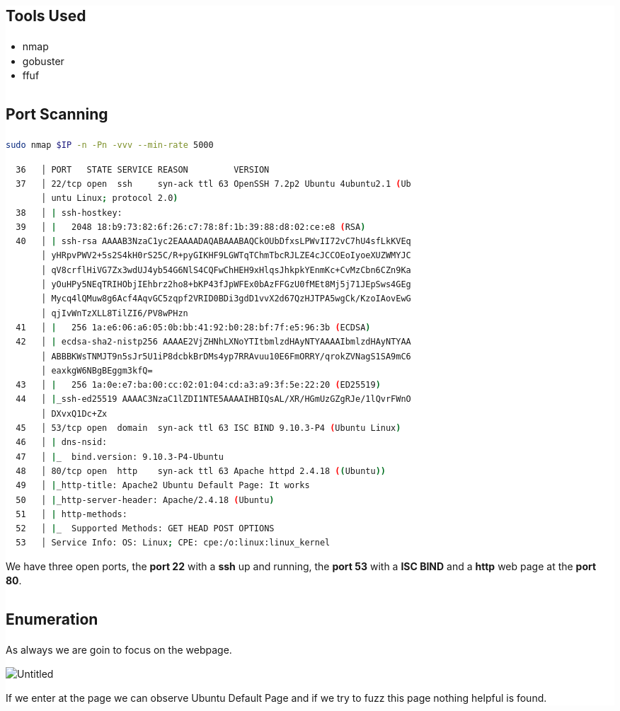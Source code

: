 ## Tools Used

- nmap
- gobuster
- ffuf

## Port Scanning

```bash
sudo nmap $IP -n -Pn -vvv --min-rate 5000
```

```bash
  36   │ PORT   STATE SERVICE REASON         VERSION
  37   │ 22/tcp open  ssh     syn-ack ttl 63 OpenSSH 7.2p2 Ubuntu 4ubuntu2.1 (Ub
       │ untu Linux; protocol 2.0)
  38   │ | ssh-hostkey:
  39   │ |   2048 18:b9:73:82:6f:26:c7:78:8f:1b:39:88:d8:02:ce:e8 (RSA)
  40   │ | ssh-rsa AAAAB3NzaC1yc2EAAAADAQABAAABAQCkOUbDfxsLPWvII72vC7hU4sfLkKVEq
       │ yHRpvPWV2+5s2S4kH0rS25C/R+pyGIKHF9LGWTqTChmTbcRJLZE4cJCCOEoIyoeXUZWMYJC
       │ qV8crflHiVG7Zx3wdUJ4yb54G6NlS4CQFwChHEH9xHlqsJhkpkYEnmKc+CvMzCbn6CZn9Ka
       │ yOuHPy5NEqTRIHObjIEhbrz2ho8+bKP43fJpWFEx0bAzFFGzU0fMEt8Mj5j71JEpSws4GEg
       │ Mycq4lQMuw8g6Acf4AqvGC5zqpf2VRID0BDi3gdD1vvX2d67QzHJTPA5wgCk/KzoIAovEwG
       │ qjIvWnTzXLL8TilZI6/PV8wPHzn
  41   │ |   256 1a:e6:06:a6:05:0b:bb:41:92:b0:28:bf:7f:e5:96:3b (ECDSA)
  42   │ | ecdsa-sha2-nistp256 AAAAE2VjZHNhLXNoYTItbmlzdHAyNTYAAAAIbmlzdHAyNTYAA
       │ ABBBKWsTNMJT9n5sJr5U1iP8dcbkBrDMs4yp7RRAvuu10E6FmORRY/qrokZVNagS1SA9mC6
       │ eaxkgW6NBgBEggm3kfQ=
  43   │ |   256 1a:0e:e7:ba:00:cc:02:01:04:cd:a3:a9:3f:5e:22:20 (ED25519)
  44   │ |_ssh-ed25519 AAAAC3NzaC1lZDI1NTE5AAAAIHBIQsAL/XR/HGmUzGZgRJe/1lQvrFWnO
       │ DXvxQ1Dc+Zx
  45   │ 53/tcp open  domain  syn-ack ttl 63 ISC BIND 9.10.3-P4 (Ubuntu Linux)
  46   │ | dns-nsid:
  47   │ |_  bind.version: 9.10.3-P4-Ubuntu
  48   │ 80/tcp open  http    syn-ack ttl 63 Apache httpd 2.4.18 ((Ubuntu))
  49   │ |_http-title: Apache2 Ubuntu Default Page: It works
  50   │ |_http-server-header: Apache/2.4.18 (Ubuntu)
  51   │ | http-methods:
  52   │ |_  Supported Methods: GET HEAD POST OPTIONS
  53   │ Service Info: OS: Linux; CPE: cpe:/o:linux:linux_kernel
```

We have three open ports, the **port 22** with a **ssh** up and running, the **port 53** with a **ISC BIND** and a **http** web page at the **port 80**.

## Enumeration

As always we are goin to focus on the webpage.

![Untitled](/HTB/cronos-1.png)

If we enter at the page we can observe Ubuntu Default Page and if we try to fuzz this page nothing helpful is found.

